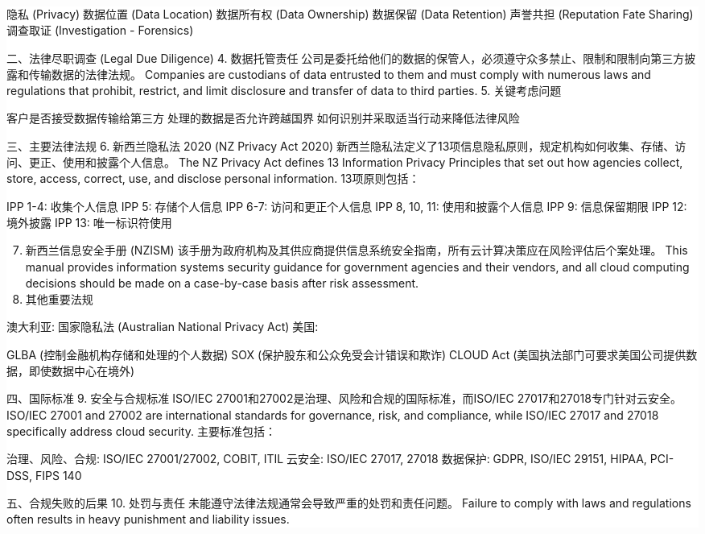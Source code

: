 隐私 (Privacy)
数据位置 (Data Location)
数据所有权 (Data Ownership)
数据保留 (Data Retention)
声誉共担 (Reputation Fate Sharing)
调查取证 (Investigation - Forensics)

二、法律尽职调查 (Legal Due Diligence)
4. 数据托管责任
公司是委托给他们的数据的保管人，必须遵守众多禁止、限制和限制向第三方披露和传输数据的法律法规。
Companies are custodians of data entrusted to them and must comply with numerous laws and regulations that prohibit, restrict, and limit disclosure and transfer of data to third parties.
5. 关键考虑问题

客户是否接受数据传输给第三方
处理的数据是否允许跨越国界
如何识别并采取适当行动来降低法律风险

三、主要法律法规
6. 新西兰隐私法 2020 (NZ Privacy Act 2020)
新西兰隐私法定义了13项信息隐私原则，规定机构如何收集、存储、访问、更正、使用和披露个人信息。
The NZ Privacy Act defines 13 Information Privacy Principles that set out how agencies collect, store, access, correct, use, and disclose personal information.
13项原则包括：

IPP 1-4: 收集个人信息
IPP 5: 存储个人信息
IPP 6-7: 访问和更正个人信息
IPP 8, 10, 11: 使用和披露个人信息
IPP 9: 信息保留期限
IPP 12: 境外披露
IPP 13: 唯一标识符使用

7. 新西兰信息安全手册 (NZISM)
该手册为政府机构及其供应商提供信息系统安全指南，所有云计算决策应在风险评估后个案处理。
This manual provides information systems security guidance for government agencies and their vendors, and all cloud computing decisions should be made on a case-by-case basis after risk assessment.
8. 其他重要法规

澳大利亚: 国家隐私法 (Australian National Privacy Act)
美国:

GLBA (控制金融机构存储和处理的个人数据)
SOX (保护股东和公众免受会计错误和欺诈)
CLOUD Act (美国执法部门可要求美国公司提供数据，即使数据中心在境外)



四、国际标准
9. 安全与合规标准
ISO/IEC 27001和27002是治理、风险和合规的国际标准，而ISO/IEC 27017和27018专门针对云安全。
ISO/IEC 27001 and 27002 are international standards for governance, risk, and compliance, while ISO/IEC 27017 and 27018 specifically address cloud security.
主要标准包括：

治理、风险、合规: ISO/IEC 27001/27002, COBIT, ITIL
云安全: ISO/IEC 27017, 27018
数据保护: GDPR, ISO/IEC 29151, HIPAA, PCI-DSS, FIPS 140

五、合规失败的后果
10. 处罚与责任
未能遵守法律法规通常会导致严重的处罚和责任问题。
Failure to comply with laws and regulations often results in heavy punishment and liability issues.

